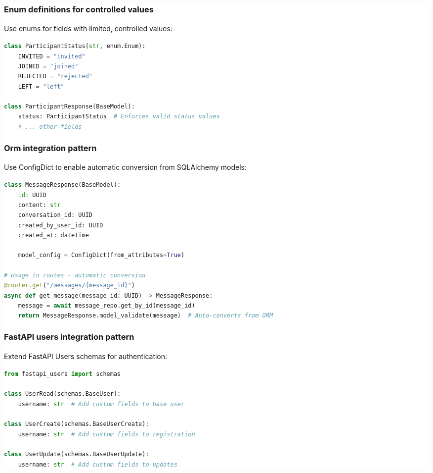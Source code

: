 ### Enum definitions for controlled values

Use enums for fields with limited, controlled values:

```python
class ParticipantStatus(str, enum.Enum):
    INVITED = "invited"
    JOINED = "joined"
    REJECTED = "rejected"
    LEFT = "left"

class ParticipantResponse(BaseModel):
    status: ParticipantStatus  # Enforces valid status values
    # ... other fields
```

### Orm integration pattern

Use ConfigDict to enable automatic conversion from SQLAlchemy models:

```python
class MessageResponse(BaseModel):
    id: UUID
    content: str
    conversation_id: UUID
    created_by_user_id: UUID
    created_at: datetime

    model_config = ConfigDict(from_attributes=True)

# Usage in routes - automatic conversion
@router.get("/messages/{message_id}")
async def get_message(message_id: UUID) -> MessageResponse:
    message = await message_repo.get_by_id(message_id)
    return MessageResponse.model_validate(message)  # Auto-converts from ORM
```

### FastAPI users integration pattern

Extend FastAPI Users schemas for authentication:

```python
from fastapi_users import schemas

class UserRead(schemas.BaseUser):
    username: str  # Add custom fields to base user

class UserCreate(schemas.BaseUserCreate):
    username: str  # Add custom fields to registration

class UserUpdate(schemas.BaseUserUpdate):
    username: str  # Add custom fields to updates
```
